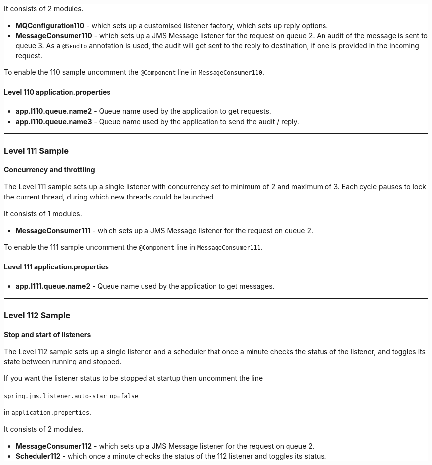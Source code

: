It consists of 2 modules.
* **MQConfiguration110** - which sets up a customised listener factory, which
  sets up reply options.
* **MessageConsumer110** - which sets up a JMS Message listener for
  the request on queue 2. An audit of the message is sent to queue 3. As 
  a `@SendTo` annotation is used, the audit will get sent to the reply to 
  destination, if one is provided in the incoming request.
  
To enable the 110 sample uncomment the `@Component` 
line in `MessageConsumer110`.

#### Level 110 application.properties
* **app.l110.queue.name2** - Queue name used by the application to get requests.
* **app.l110.queue.name3** - Queue name used by the application to send the audit / reply.

---

### Level 111 Sample
**Concurrency and throttling** 

The Level 111 sample sets up a single listener with concurrency set to 
minimum of 2 and maximum of 3. Each cycle pauses to lock the current thread,
during which new threads could be launched.

It consists of 1 modules.
* **MessageConsumer111** - which sets up a JMS Message listener for
  the request on queue 2. 

To enable the 111 sample uncomment the `@Component`
line in `MessageConsumer111`.

#### Level 111 application.properties
* **app.l111.queue.name2** - Queue name used by the application to get messages.

---

### Level 112 Sample
**Stop and start of listeners**

The Level 112 sample sets up a single listener and a scheduler that once a 
minute checks the status of the listener, and toggles its state between 
running and stopped. 

If you want the listener status to be stopped at startup then uncomment the line

````
spring.jms.listener.auto-startup=false
````

in `application.properties`.

It consists of 2 modules.
* **MessageConsumer112** - which sets up a JMS Message listener for
  the request on queue 2.
* **Scheduler112** - which once a minute checks the status of the 112 
  listener and toggles its status.
